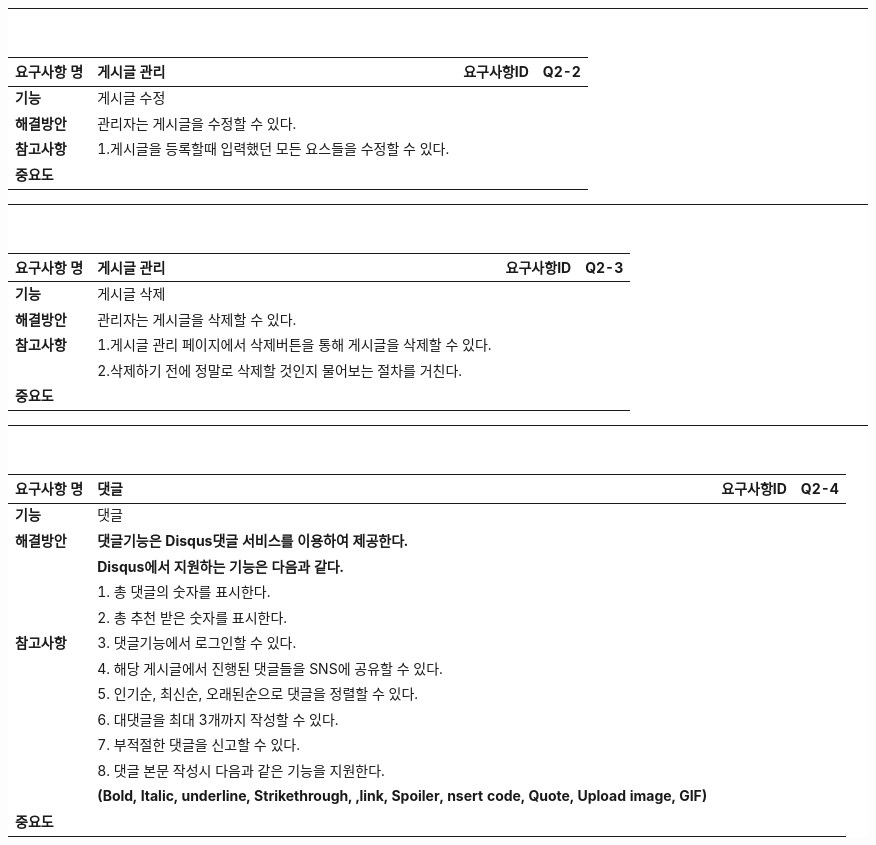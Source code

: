 - - -
　
 　

|요구사항 명|게시글 관리|요구사항ID|Q2-2|
|:--------|:----|--------|:----|
|**기능**      |게시글 수정  |        |     |
|**해결방안**  |관리자는 게시글을 수정할 수 있다.|||
|**참고사항**  |1.게시글을 등록할때 입력했던 모든 요스들을 수정할 수 있다. |||
|**중요도**   |  ||||

- - -
　
 　

|요구사항 명|게시글 관리|요구사항ID|Q2-3|
|:--------|:----|--------|:----|
|**기능**      |게시글 삭제  |        |     |
|**해결방안**  |관리자는 게시글을 삭제할 수 있다.|||
|**참고사항**  |1.게시글 관리 페이지에서 삭제버튼을 통해 게시글을 삭제할 수 있다. |||
|             |2.삭제하기 전에 정말로 삭제할 것인지 물어보는 절차를 거친다. |||
|**중요도**   |  ||||


- - -
　
 　


|요구사항 명|댓글|요구사항ID|Q2-4|
|:--------|:----|--------|:----|
|**기능**      |댓글  |        |     |
|**해결방안**  |**댓글기능은 Disqus댓글 서비스를 이용하여 제공한다.**|||
|  |**Disqus에서 지원하는 기능은 다음과 같다.**|||
|| 1. 총 댓글의 숫자를 표시한다.|||
|| 2. 총 추천 받은 숫자를 표시한다. |||
|**참고사항**| 3. 댓글기능에서 로그인할 수 있다.|||
|| 4. 해당 게시글에서 진행된 댓글들을 SNS에 공유할 수 있다.|||
|| 5. 인기순, 최신순, 오래된순으로 댓글을 정렬할 수 있다.|||
|| 6. 대댓글을 최대 3개까지 작성할 수 있다.|||
|| 7. 부적절한 댓글을 신고할 수 있다.|||
|| 8. 댓글 본문 작성시 다음과 같은 기능을 지원한다.|||
|| **(Bold, Italic, underline, Strikethrough, ,link, Spoiler, nsert code, Quote, Upload image, GIF)**|||
|**중요도**|  ||||

